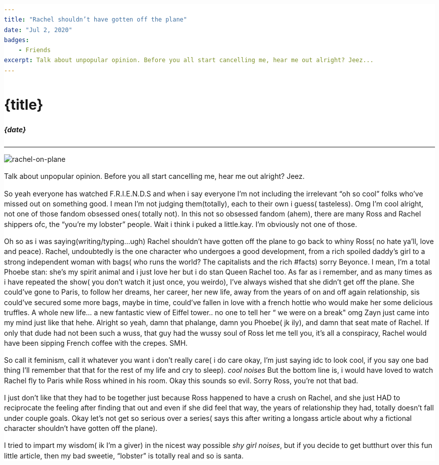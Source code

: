```yaml
---
title: "Rachel shouldn’t have gotten off the plane"
date: "Jul 2, 2020"
badges:
    - Friends
excerpt: Talk about unpopular opinion. Before you all start cancelling me, hear me out alright? Jeez...
---
```


<script>
	import { assets } from "$app/paths";
</script>

# {title}

##### {date}

<hr>

<img src="{assets}/images/rachel-on-plane.webp" alt="rachel-on-plane" width="100%"/>

Talk about unpopular opinion. Before you all start cancelling me, hear me out alright? Jeez.

So yeah everyone has watched F.R.I.E.N.D.S and when i say everyone I’m not including the irrelevant “oh so cool” folks who’ve missed out on something good. I mean I’m not judging them(totally), each to their own i guess( tasteless). Omg I’m cool alright, not one of those fandom obsessed ones( totally not). In this not so obsessed fandom (ahem), there are many Ross and Rachel shippers ofc, the “you’re my lobster” people. Wait i think i puked a little.kay. I’m obviously not one of those.

Oh so as i was saying(writing/typing…ugh) Rachel shouldn’t have gotten off the plane to go back to whiny Ross( no hate ya’ll, love and peace). Rachel, undoubtedly is the one character who undergoes a good development, from a rich spoiled daddy’s girl to a strong independent woman with bags( who runs the world? The capitalists and the rich #facts) sorry Beyonce. I mean, I’m a total Phoebe stan: she’s my spirit animal and i just love her but i do stan Queen Rachel too. As far as i remember, and as many times as i have repeated the show( you don’t watch it just once, you weirdo), I’ve always wished that she didn’t get off the plane. She could’ve gone to Paris, to follow her dreams, her career, her new life, away from the years of on and off again relationship, sis could’ve secured some more bags, maybe in time, could’ve fallen in love with a french hottie who would make her some delicious truffles. A whole new life… a new fantastic view of Eiffel tower.. no one to tell her “ we were on a break" omg Zayn just came into my mind just like that hehe. Alright so yeah, damn that phalange, damn you Phoebe( jk ily), and damn that seat mate of Rachel. If only that dude had not been such a wuss, that guy had the wussy soul of Ross let me tell you, it’s all a conspiracy, Rachel would have been sipping French coffee with the crepes. SMH.

So call it feminism, call it whatever you want i don’t really care( i do care okay, I’m just saying idc to look cool, if you say one bad thing I’ll remember that that for the rest of my life and cry to sleep). *cool noises* But the bottom line is, i would have loved to watch Rachel fly to Paris while Ross whined in his room. Okay this sounds so evil. Sorry Ross, you’re not that bad.

I just don’t like that they had to be together just because Ross happened to have a crush on Rachel, and she just HAD to reciprocate the feeling after finding that out and even if she did feel that way, the years of relationship they had, totally doesn’t fall under couple goals. Okay let’s not get so serious over a series( says this after writing a longass article about why a fictional character shouldn’t have gotten off the plane).

I tried to impart my wisdom( ik I’m a giver) in the nicest way possible *shy girl noises*, but if you decide to get butthurt over this fun little article, then my bad sweetie, “lobster” is totally real and so is santa.
